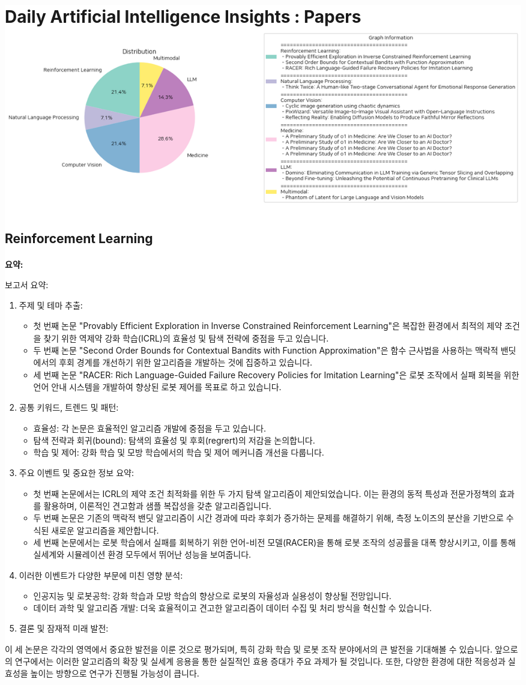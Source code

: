 # Daily Artificial Intelligence Insights : Papers![Category Distribution Graph](paper_2024-10-06.png)

## Reinforcement Learning

**요약:**

보고서 요약:

1. 주제 및 테마 추출:

   - 첫 번째 논문 "Provably Efficient Exploration in Inverse Constrained Reinforcement Learning"은 복잡한 환경에서 최적의 제약 조건을 찾기 위한 역제약 강화 학습(ICRL)의 효율성 및 탐색 전략에 중점을 두고 있습니다. 
   - 두 번째 논문 "Second Order Bounds for Contextual Bandits with Function Approximation"은 함수 근사법을 사용하는 맥락적 밴딧에서의 후회 경계를 개선하기 위한 알고리즘을 개발하는 것에 집중하고 있습니다.
   - 세 번째 논문 "RACER: Rich Language-Guided Failure Recovery Policies for Imitation Learning"은 로봇 조작에서 실패 회복을 위한 언어 안내 시스템을 개발하여 향상된 로봇 제어를 목표로 하고 있습니다.

2. 공통 키워드, 트렌드 및 패턴:

   - 효율성: 각 논문은 효율적인 알고리즘 개발에 중점을 두고 있습니다.
   - 탐색 전략과 회귀(bound): 탐색의 효율성 및 후회(regrert)의 저감을 논의합니다.
   - 학습 및 제어: 강화 학습 및 모방 학습에서의 학습 및 제어 메커니즘 개선을 다룹니다.

3. 주요 이벤트 및 중요한 정보 요약:

   - 첫 번째 논문에서는 ICRL의 제약 조건 최적화를 위한 두 가지 탐색 알고리즘이 제안되었습니다. 이는 환경의 동적 특성과 전문가정책의 효과를 활용하며, 이론적인 견고함과 샘플 복잡성을 갖춘 알고리즘입니다.
   - 두 번째 논문은 기존의 맥락적 밴딧 알고리즘이 시간 경과에 따라 후회가 증가하는 문제를 해결하기 위해, 측정 노이즈의 분산을 기반으로 수식된 새로운 알고리즘을 제안합니다.
   - 세 번째 논문에서는 로봇 학습에서 실패를 회복하기 위한 언어-비전 모델(RACER)을 통해 로봇 조작의 성공률을 대폭 향상시키고, 이를 통해 실세계와 시뮬레이션 환경 모두에서 뛰어난 성능을 보여줍니다.

4. 이러한 이벤트가 다양한 부문에 미친 영향 분석:

   - 인공지능 및 로봇공학: 강화 학습과 모방 학습의 향상으로 로봇의 자율성과 실용성이 향상될 전망입니다.
   - 데이터 과학 및 알고리즘 개발: 더욱 효율적이고 견고한 알고리즘이 데이터 수집 및 처리 방식을 혁신할 수 있습니다.

5. 결론 및 잠재적 미래 발전:

이 세 논문은 각각의 영역에서 중요한 발전을 이룬 것으로 평가되며, 특히 강화 학습 및 로봇 조작 분야에서의 큰 발전을 기대해볼 수 있습니다. 앞으로의 연구에서는 이러한 알고리즘의 확장 및 실세계 응용을 통한 실질적인 효용 증대가 주요 과제가 될 것입니다. 또한, 다양한 환경에 대한 적응성과 실효성을 높이는 방향으로 연구가 진행될 가능성이 큽니다.
